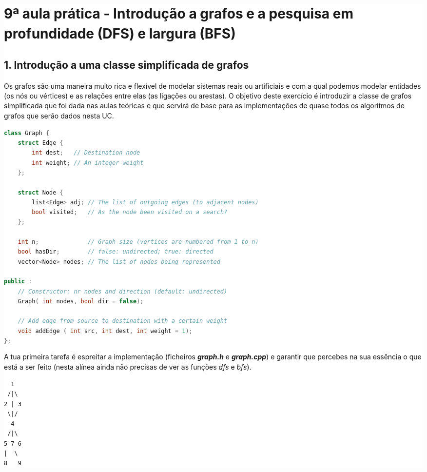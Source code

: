 # 9ª aula prática - Introdução a grafos e a pesquisa em profundidade (DFS) e largura (BFS)

## 1. Introdução a uma classe simplificada de grafos

Os grafos são uma maneira muito rica e flexível de modelar sistemas reais ou artificiais e com a qual podemos modelar entidades (os nós ou vértices) e as relações entre elas (as ligações ou arestas).
O objetivo deste exercício é introduzir a classe de grafos simplificada que foi dada nas aulas teóricas e que servirá de base para as implementações de quase todos os algoritmos de grafos que serão dados nesta UC.

```cpp
class Graph {
    struct Edge {
        int dest;   // Destination node
        int weight; // An integer weight
    };

    struct Node {
        list<Edge> adj; // The list of outgoing edges (to adjacent nodes)
        bool visited;   // As the node been visited on a search?
    };

    int n;              // Graph size (vertices are numbered from 1 to n)
    bool hasDir;        // false: undirected; true: directed
    vector<Node> nodes; // The list of nodes being represented

public :
    // Constructor: nr nodes and direction (default: undirected)
    Graph( int nodes, bool dir = false);

    // Add edge from source to destination with a certain weight
    void addEdge ( int src, int dest, int weight = 1);
};
```

A tua primeira tarefa é espreitar a implementação (ficheiros ***graph.h*** e ***graph.cpp***) e garantir que percebes na sua essência o que está a ser feito (nesta alínea ainda não precisas de ver as funções *dfs* e *bfs*).

```
  1
 /|\
2 | 3
 \|/
  4
 /|\
5 7 6
|  \
8   9
```
